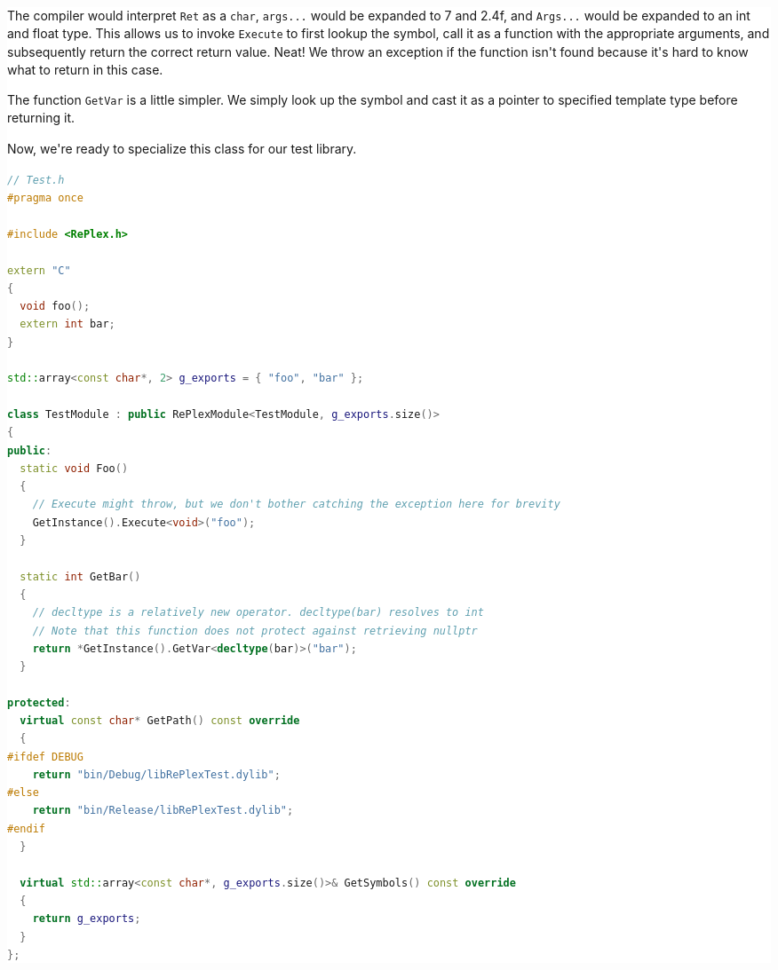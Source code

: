 ```c++
```

The compiler would interpret `Ret` as a `char`, `args...` would be expanded
to 7 and 2.4f, and `Args...` would be expanded to an int and float type. This
allows us to invoke `Execute` to first lookup the symbol, call it as a function
with the appropriate arguments, and subsequently return the correct return
value. Neat! We throw an exception if the function isn't found because it's hard
to know what to return in this case.

The function `GetVar` is a little simpler. We simply look up the symbol and cast
it as a pointer to specified template type before returning it.

Now, we're ready to specialize this class for our test library.

```c++
// Test.h
#pragma once

#include <RePlex.h>

extern "C"
{
  void foo();
  extern int bar;
}

std::array<const char*, 2> g_exports = { "foo", "bar" };

class TestModule : public RePlexModule<TestModule, g_exports.size()>
{
public:
  static void Foo()
  {
    // Execute might throw, but we don't bother catching the exception here for brevity
    GetInstance().Execute<void>("foo");
  }

  static int GetBar()
  {
    // decltype is a relatively new operator. decltype(bar) resolves to int
    // Note that this function does not protect against retrieving nullptr
    return *GetInstance().GetVar<decltype(bar)>("bar");
  }

protected:
  virtual const char* GetPath() const override
  {
#ifdef DEBUG
    return "bin/Debug/libRePlexTest.dylib";
#else
    return "bin/Release/libRePlexTest.dylib";
#endif
  }

  virtual std::array<const char*, g_exports.size()>& GetSymbols() const override
  {
    return g_exports;
  }
};
```
